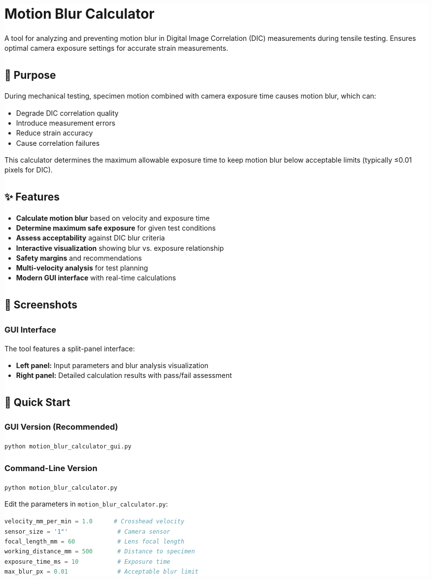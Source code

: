 # Motion Blur Calculator

A tool for analyzing and preventing motion blur in Digital Image Correlation (DIC) measurements during tensile testing. Ensures optimal camera exposure settings for accurate strain measurements.

## 🎯 Purpose

During mechanical testing, specimen motion combined with camera exposure time causes motion blur, which can:
- Degrade DIC correlation quality
- Introduce measurement errors
- Reduce strain accuracy
- Cause correlation failures

This calculator determines the maximum allowable exposure time to keep motion blur below acceptable limits (typically ≤0.01 pixels for DIC).

## ✨ Features

- **Calculate motion blur** based on velocity and exposure time
- **Determine maximum safe exposure** for given test conditions
- **Assess acceptability** against DIC blur criteria
- **Interactive visualization** showing blur vs. exposure relationship
- **Safety margins** and recommendations
- **Multi-velocity analysis** for test planning
- **Modern GUI interface** with real-time calculations

## 📸 Screenshots

### GUI Interface
The tool features a split-panel interface:
- **Left panel:** Input parameters and blur analysis visualization
- **Right panel:** Detailed calculation results with pass/fail assessment

## 🚀 Quick Start

### GUI Version (Recommended)

```bash
python motion_blur_calculator_gui.py
```

### Command-Line Version

```bash
python motion_blur_calculator.py
```

Edit the parameters in `motion_blur_calculator.py`:
```python
velocity_mm_per_min = 1.0      # Crosshead velocity
sensor_size = '1"'              # Camera sensor
focal_length_mm = 60            # Lens focal length
working_distance_mm = 500       # Distance to specimen
exposure_time_ms = 10           # Exposure time
max_blur_px = 0.01              # Acceptable blur limit
```
